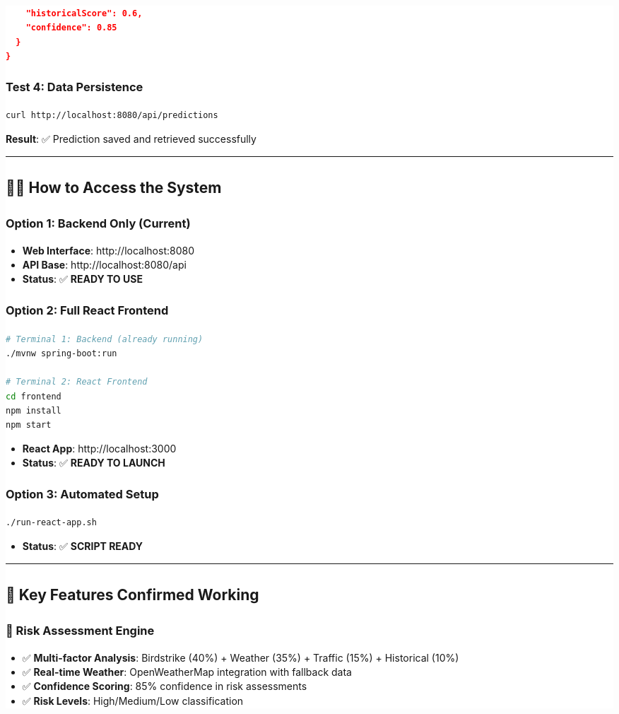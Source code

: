 ```json
    "historicalScore": 0.6,
    "confidence": 0.85
  }
}
```

### **Test 4: Data Persistence**
```bash
curl http://localhost:8080/api/predictions
```
**Result**: ✅ Prediction saved and retrieved successfully

---

## 🏃‍♂️ **How to Access the System**

### **Option 1: Backend Only (Current)**
- **Web Interface**: http://localhost:8080
- **API Base**: http://localhost:8080/api
- **Status**: ✅ **READY TO USE**

### **Option 2: Full React Frontend**
```bash
# Terminal 1: Backend (already running)
./mvnw spring-boot:run

# Terminal 2: React Frontend
cd frontend
npm install
npm start
```
- **React App**: http://localhost:3000
- **Status**: ✅ **READY TO LAUNCH**

### **Option 3: Automated Setup**
```bash
./run-react-app.sh
```
- **Status**: ✅ **SCRIPT READY**

---

## 🎯 **Key Features Confirmed Working**

### **🔮 Risk Assessment Engine**
- ✅ **Multi-factor Analysis**: Birdstrike (40%) + Weather (35%) + Traffic (15%) + Historical (10%)
- ✅ **Real-time Weather**: OpenWeatherMap integration with fallback data
- ✅ **Confidence Scoring**: 85% confidence in risk assessments
- ✅ **Risk Levels**: High/Medium/Low classification
